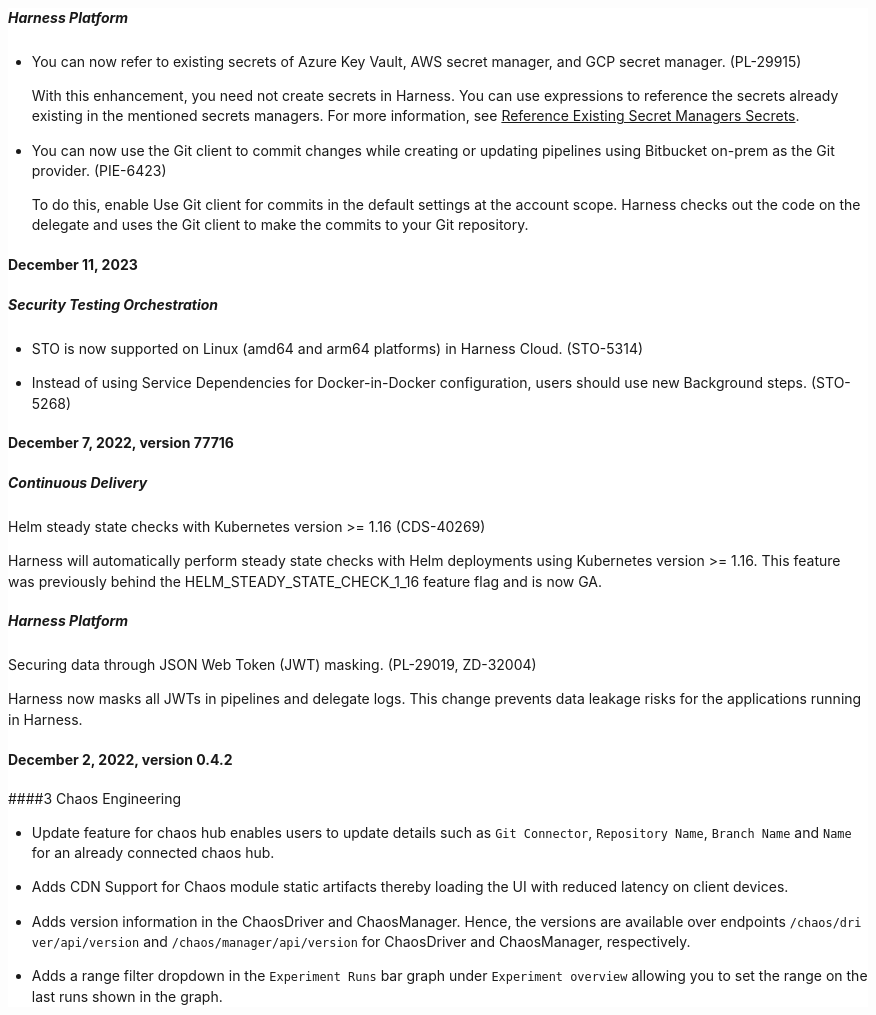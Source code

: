 ##### Harness Platform

- You can now refer to existing secrets of Azure Key Vault, AWS secret manager, and GCP secret manager. (PL-29915)

  With this enhancement, you need not create secrets in Harness. You can use expressions to reference the secrets already existing in the mentioned secrets managers. For more information, see [Reference Existing Secret Managers Secrets](https://developer.harness.io/docs/platform/Secrets/Secrets-Management/reference-existing-secret-manager-secrets).

- You can now use the Git client to commit changes while creating or updating pipelines using Bitbucket on-prem as the Git provider. (PIE-6423)

  To do this, enable Use Git client for commits in the default settings at the account scope. Harness checks out the code on the delegate and uses the Git client to make the commits to your Git repository.

#### December 11, 2023			

##### Security Testing Orchestration
	
* STO is now supported on Linux (amd64 and arm64 platforms) in Harness Cloud. (STO-5314)	

* Instead of using Service Dependencies for Docker-in-Docker configuration, users should use new Background steps. (STO-5268)


#### December 7, 2022, version 77716

##### Continuous Delivery

Helm steady state checks with Kubernetes version >= 1.16 (CDS-40269)

Harness will automatically perform steady state checks with Helm deployments using Kubernetes version >= 1.16.
This feature was previously behind the HELM_STEADY_STATE_CHECK_1_16 feature flag and is now GA.

##### Harness Platform

Securing data through JSON Web Token (JWT) masking. (PL-29019, ZD-32004)

Harness now masks all JWTs in pipelines and delegate logs. This change prevents data leakage risks for the applications running in Harness.

#### December 2, 2022, version 0.4.2

####3 Chaos Engineering

- Update feature for chaos hub enables users to update details such as `Git Connector`, `Repository Name`, `Branch Name` and `Name` for an already connected chaos hub.

- Adds CDN Support for Chaos module static artifacts thereby loading the UI with reduced latency on client devices.

- Adds version information in the ChaosDriver and ChaosManager. Hence, the versions are available over endpoints `/chaos/driver/api/version` and `/chaos/manager/api/version` for ChaosDriver and ChaosManager, respectively.

- Adds a range filter dropdown in the `Experiment Runs` bar graph under `Experiment overview` allowing you to set the range on the last runs shown in the graph.
